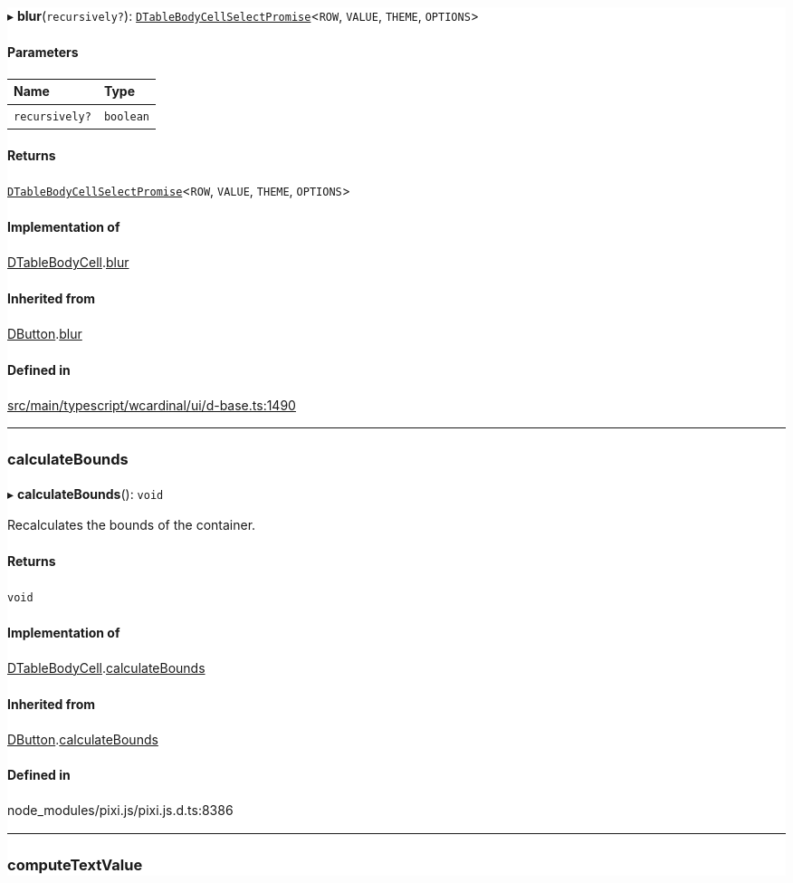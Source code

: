 ▸ **blur**(`recursively?`): [`DTableBodyCellSelectPromise`](DTableBodyCellSelectPromise.md)<`ROW`, `VALUE`, `THEME`, `OPTIONS`\>

#### Parameters

| Name | Type |
| :------ | :------ |
| `recursively?` | `boolean` |

#### Returns

[`DTableBodyCellSelectPromise`](DTableBodyCellSelectPromise.md)<`ROW`, `VALUE`, `THEME`, `OPTIONS`\>

#### Implementation of

[DTableBodyCell](../interfaces/DTableBodyCell.md).[blur](../interfaces/DTableBodyCell.md#blur)

#### Inherited from

[DButton](DButton.md).[blur](DButton.md#blur)

#### Defined in

[src/main/typescript/wcardinal/ui/d-base.ts:1490](https://github.com/winter-cardinal/winter-cardinal-ui/blob/v0.165.0/src/main/typescript/wcardinal/ui/d-base.ts#L1490)

___

### calculateBounds

▸ **calculateBounds**(): `void`

Recalculates the bounds of the container.

#### Returns

`void`

#### Implementation of

[DTableBodyCell](../interfaces/DTableBodyCell.md).[calculateBounds](../interfaces/DTableBodyCell.md#calculatebounds)

#### Inherited from

[DButton](DButton.md).[calculateBounds](DButton.md#calculatebounds)

#### Defined in

node_modules/pixi.js/pixi.js.d.ts:8386

___

### computeTextValue
